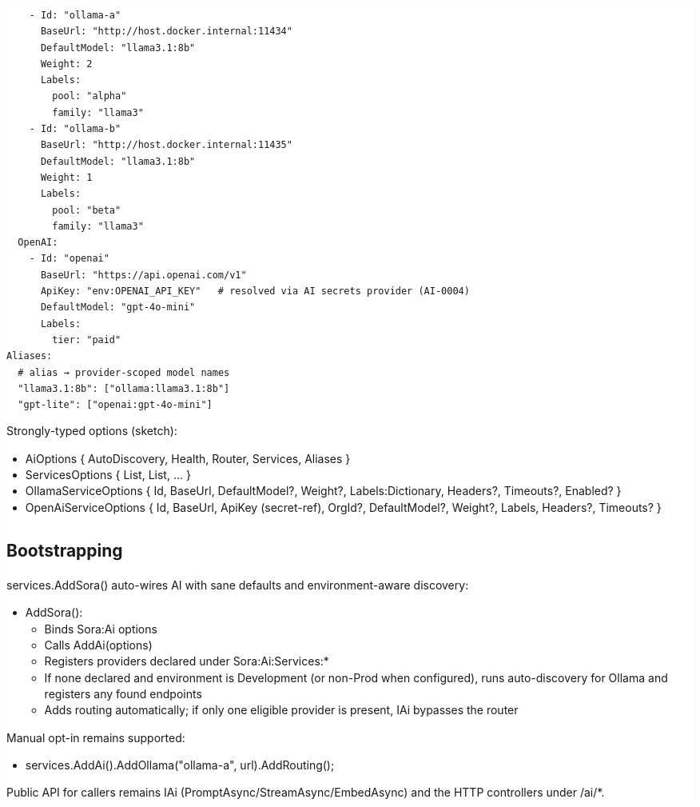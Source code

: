         - Id: "ollama-a"
          BaseUrl: "http://host.docker.internal:11434"
          DefaultModel: "llama3.1:8b"
          Weight: 2
          Labels:
            pool: "alpha"
            family: "llama3"
        - Id: "ollama-b"
          BaseUrl: "http://host.docker.internal:11435"
          DefaultModel: "llama3.1:8b"
          Weight: 1
          Labels:
            pool: "beta"
            family: "llama3"
      OpenAI:
        - Id: "openai"
          BaseUrl: "https://api.openai.com/v1"
          ApiKey: "env:OPENAI_API_KEY"   # resolved via AI secrets provider (AI-0004)
          DefaultModel: "gpt-4o-mini"
          Labels:
            tier: "paid"
    Aliases:
      # alias → provider-scoped model names
      "llama3.1:8b": ["ollama:llama3.1:8b"]
      "gpt-lite": ["openai:gpt-4o-mini"]

Strongly-typed options (sketch):
- AiOptions { AutoDiscovery, Health, Router, Services, Aliases }
- ServicesOptions { List<OllamaServiceOptions>, List<OpenAiServiceOptions>, ... }
- OllamaServiceOptions { Id, BaseUrl, DefaultModel?, Weight?, Labels:Dictionary, Headers?, Timeouts?, Enabled? }
- OpenAiServiceOptions { Id, BaseUrl, ApiKey (secret-ref), OrgId?, DefaultModel?, Weight?, Labels, Headers?, Timeouts? }

## Bootstrapping

services.AddSora() auto-wires AI with sane defaults and environment-aware discovery:
- AddSora():
  - Binds Sora:Ai options
  - Calls AddAi(options)
  - Registers providers declared under Sora:Ai:Services:*
  - If none declared and environment is Development (or non-Prod when configured), runs auto-discovery for Ollama and registers any found endpoints
  - Adds routing automatically; if only one eligible provider is present, IAi bypasses the router

Manual opt-in remains supported:
- services.AddAi().AddOllama("ollama-a", url).AddRouting();

Public API for callers remains IAi (PromptAsync/StreamAsync/EmbedAsync) and the HTTP controllers under /ai/*.
